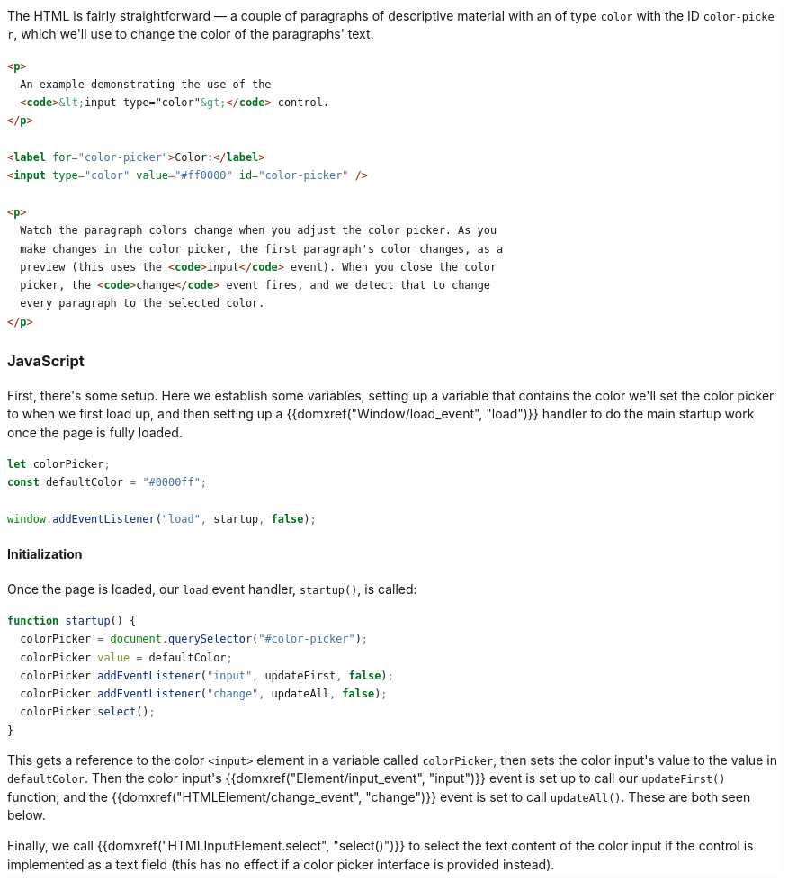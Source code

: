The HTML is fairly straightforward — a couple of paragraphs of descriptive material with an  of type `color` with the ID `color-picker`, which we'll use to change the color of the paragraphs' text.

```html
<p>
  An example demonstrating the use of the
  <code>&lt;input type="color"&gt;</code> control.
</p>

<label for="color-picker">Color:</label>
<input type="color" value="#ff0000" id="color-picker" />

<p>
  Watch the paragraph colors change when you adjust the color picker. As you
  make changes in the color picker, the first paragraph's color changes, as a
  preview (this uses the <code>input</code> event). When you close the color
  picker, the <code>change</code> event fires, and we detect that to change
  every paragraph to the selected color.
</p>
```

### JavaScript

First, there's some setup. Here we establish some variables, setting up a variable that contains the color we'll set the color picker to when we first load up, and then setting up a {{domxref("Window/load_event", "load")}} handler to do the main startup work once the page is fully loaded.

```js
let colorPicker;
const defaultColor = "#0000ff";

window.addEventListener("load", startup, false);
```

#### Initialization

Once the page is loaded, our `load` event handler, `startup()`, is called:

```js
function startup() {
  colorPicker = document.querySelector("#color-picker");
  colorPicker.value = defaultColor;
  colorPicker.addEventListener("input", updateFirst, false);
  colorPicker.addEventListener("change", updateAll, false);
  colorPicker.select();
}
```

This gets a reference to the color `<input>` element in a variable called `colorPicker`, then sets the color input's value to the value in `defaultColor`. Then the color input's {{domxref("Element/input_event", "input")}} event is set up to call our `updateFirst()` function, and the {{domxref("HTMLElement/change_event", "change")}} event is set to call `updateAll()`. These are both seen below.

Finally, we call {{domxref("HTMLInputElement.select", "select()")}} to select the text content of the color input if the control is implemented as a text field (this has no effect if a color picker interface is provided instead).
